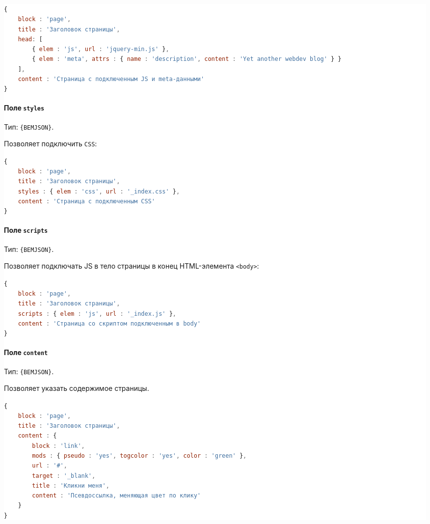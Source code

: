 ```js
{
    block : 'page',
    title : 'Заголовок страницы',
    head: [
        { elem : 'js', url : 'jquery-min.js' },
        { elem : 'meta', attrs : { name : 'description', content : 'Yet another webdev blog' } }
    ],
    content : 'Страница с подключенным JS и meta-данными'
}
```

<a name="declfields-styles"></a>
#### Поле `styles`

Тип: `{BEMJSON}`.

Позволяет подключить `CSS`:

```js
{
    block : 'page',
    title : 'Заголовок страницы',
    styles : { elem : 'css', url : '_index.css' },
    content : 'Страница с подключенным CSS'
}
```


<a name="declfields-scripts"></a>
#### Поле `scripts`

Тип: `{BEMJSON}`.

Позволяет подключать JS в тело страницы в конец HTML-элемента `<body>`:

```js
{
    block : 'page',
    title : 'Заголовок страницы',
    scripts : { elem : 'js', url : '_index.js' },
    content : 'Страница со скриптом подключенным в body'
}
```


<a name="declfields-content"></a>
#### Поле `content`

Тип: `{BEMJSON}`.

Позволяет указать содержимое страницы.

```js
{
    block : 'page',
    title : 'Заголовок страницы',
    content : {
        block : 'link',
        mods : { pseudo : 'yes', togcolor : 'yes', color : 'green' },
        url : '#',
        target : '_blank',
        title : 'Кликни меня',
        content : 'Псевдоссылка, меняющая цвет по клику'
    }
}
```
